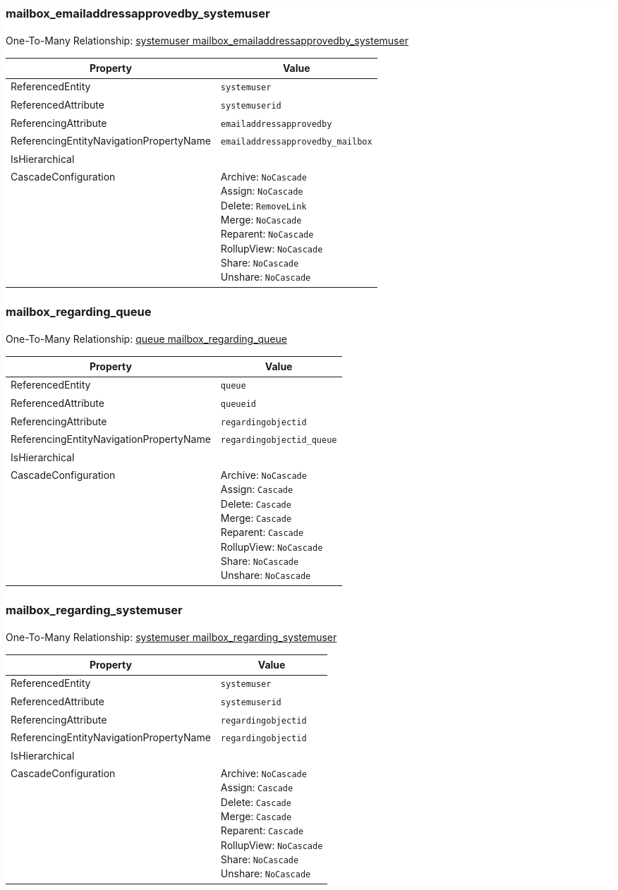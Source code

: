 ### <a name="BKMK_mailbox_emailaddressapprovedby_systemuser"></a> mailbox_emailaddressapprovedby_systemuser

One-To-Many Relationship: [systemuser mailbox_emailaddressapprovedby_systemuser](systemuser.md#BKMK_mailbox_emailaddressapprovedby_systemuser)

|Property|Value|
|---|---|
|ReferencedEntity|`systemuser`|
|ReferencedAttribute|`systemuserid`|
|ReferencingAttribute|`emailaddressapprovedby`|
|ReferencingEntityNavigationPropertyName|`emailaddressapprovedby_mailbox`|
|IsHierarchical||
|CascadeConfiguration|Archive: `NoCascade`<br />Assign: `NoCascade`<br />Delete: `RemoveLink`<br />Merge: `NoCascade`<br />Reparent: `NoCascade`<br />RollupView: `NoCascade`<br />Share: `NoCascade`<br />Unshare: `NoCascade`|

### <a name="BKMK_mailbox_regarding_queue"></a> mailbox_regarding_queue

One-To-Many Relationship: [queue mailbox_regarding_queue](queue.md#BKMK_mailbox_regarding_queue)

|Property|Value|
|---|---|
|ReferencedEntity|`queue`|
|ReferencedAttribute|`queueid`|
|ReferencingAttribute|`regardingobjectid`|
|ReferencingEntityNavigationPropertyName|`regardingobjectid_queue`|
|IsHierarchical||
|CascadeConfiguration|Archive: `NoCascade`<br />Assign: `Cascade`<br />Delete: `Cascade`<br />Merge: `Cascade`<br />Reparent: `Cascade`<br />RollupView: `NoCascade`<br />Share: `NoCascade`<br />Unshare: `NoCascade`|

### <a name="BKMK_mailbox_regarding_systemuser"></a> mailbox_regarding_systemuser

One-To-Many Relationship: [systemuser mailbox_regarding_systemuser](systemuser.md#BKMK_mailbox_regarding_systemuser)

|Property|Value|
|---|---|
|ReferencedEntity|`systemuser`|
|ReferencedAttribute|`systemuserid`|
|ReferencingAttribute|`regardingobjectid`|
|ReferencingEntityNavigationPropertyName|`regardingobjectid`|
|IsHierarchical||
|CascadeConfiguration|Archive: `NoCascade`<br />Assign: `Cascade`<br />Delete: `Cascade`<br />Merge: `Cascade`<br />Reparent: `Cascade`<br />RollupView: `NoCascade`<br />Share: `NoCascade`<br />Unshare: `NoCascade`|
